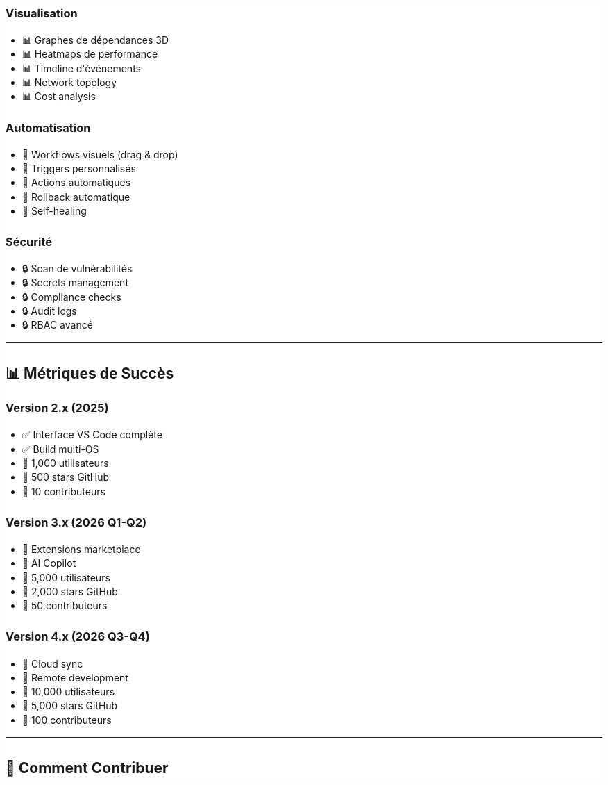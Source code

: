 ### **Visualisation**
- 📊 Graphes de dépendances 3D
- 📊 Heatmaps de performance
- 📊 Timeline d'événements
- 📊 Network topology
- 📊 Cost analysis

### **Automatisation**
- 🔄 Workflows visuels (drag & drop)
- 🔄 Triggers personnalisés
- 🔄 Actions automatiques
- 🔄 Rollback automatique
- 🔄 Self-healing

### **Sécurité**
- 🔒 Scan de vulnérabilités
- 🔒 Secrets management
- 🔒 Compliance checks
- 🔒 Audit logs
- 🔒 RBAC avancé

---

## 📊 **Métriques de Succès**

### **Version 2.x** (2025)
- ✅ Interface VS Code complète
- ✅ Build multi-OS
- 🎯 1,000 utilisateurs
- 🎯 500 stars GitHub
- 🎯 10 contributeurs

### **Version 3.x** (2026 Q1-Q2)
- 🎯 Extensions marketplace
- 🎯 AI Copilot
- 🎯 5,000 utilisateurs
- 🎯 2,000 stars GitHub
- 🎯 50 contributeurs

### **Version 4.x** (2026 Q3-Q4)
- 🎯 Cloud sync
- 🎯 Remote development
- 🎯 10,000 utilisateurs
- 🎯 5,000 stars GitHub
- 🎯 100 contributeurs

---

## 🤝 **Comment Contribuer**
